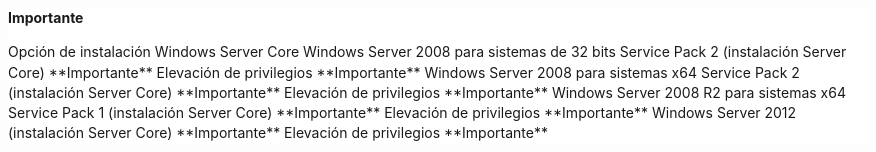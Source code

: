 **Importante**
</td>
</tr>
<tr>
<th colspan="3" style="border:1px solid black;">
Opción de instalación Windows Server Core
</th>
</tr>
<tr>
<td style="border:1px solid black;">
Windows Server 2008 para sistemas de 32 bits Service Pack 2 (instalación Server Core)
</td>
<td style="border:1px solid black;">
**Importante**  
Elevación de privilegios
</td>
<td style="border:1px solid black;">
**Importante**
</td>
</tr>
<tr class="alternateRow">
<td style="border:1px solid black;">
Windows Server 2008 para sistemas x64 Service Pack 2 (instalación Server Core)
</td>
<td style="border:1px solid black;">
**Importante**  
Elevación de privilegios
</td>
<td style="border:1px solid black;">
**Importante**
</td>
</tr>
<tr>
<td style="border:1px solid black;">
Windows Server 2008 R2 para sistemas x64 Service Pack 1 (instalación Server Core)
</td>
<td style="border:1px solid black;">
**Importante**  
Elevación de privilegios
</td>
<td style="border:1px solid black;">
**Importante**
</td>
</tr>
<tr class="alternateRow">
<td style="border:1px solid black;">
Windows Server 2012 (instalación Server Core)
</td>
<td style="border:1px solid black;">
**Importante**  
Elevación de privilegios
</td>
<td style="border:1px solid black;">
**Importante**
</td>
</tr>
</table>
 
